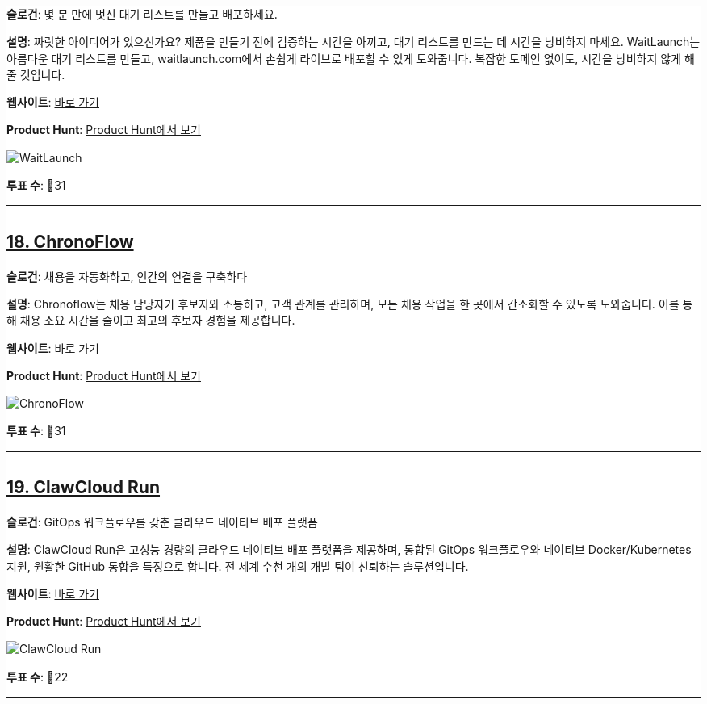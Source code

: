 **슬로건**: 몇 분 만에 멋진 대기 리스트를 만들고 배포하세요.

**설명**: 짜릿한 아이디어가 있으신가요? 제품을 만들기 전에 검증하는 시간을 아끼고, 대기 리스트를 만드는 데 시간을 낭비하지 마세요. WaitLaunch는 아름다운 대기 리스트를 만들고, waitlaunch.com에서 손쉽게 라이브로 배포할 수 있게 도와줍니다. 복잡한 도메인 없이도, 시간을 낭비하지 않게 해줄 것입니다.

**웹사이트**: [바로 가기](https://www.producthunt.com/r/P3BYPXO3JGOF5K?utm_campaign=producthunt-api&utm_medium=api-v2&utm_source=Application%3A+genexis+%28ID%3A+133272%29)

**Product Hunt**: [Product Hunt에서 보기](https://www.producthunt.com/posts/waitlaunch?utm_campaign=producthunt-api&utm_medium=api-v2&utm_source=Application%3A+genexis+%28ID%3A+133272%29)


![WaitLaunch]()


**투표 수**: 🔺31

---
## [18. ChronoFlow](https://www.producthunt.com/posts/chronoflow?utm_campaign=producthunt-api&utm_medium=api-v2&utm_source=Application%3A+genexis+%28ID%3A+133272%29)

**슬로건**: 채용을 자동화하고, 인간의 연결을 구축하다

**설명**: Chronoflow는 채용 담당자가 후보자와 소통하고, 고객 관계를 관리하며, 모든 채용 작업을 한 곳에서 간소화할 수 있도록 도와줍니다. 이를 통해 채용 소요 시간을 줄이고 최고의 후보자 경험을 제공합니다.

**웹사이트**: [바로 가기](https://www.producthunt.com/r/X4FU4VYGBNCXKB?utm_campaign=producthunt-api&utm_medium=api-v2&utm_source=Application%3A+genexis+%28ID%3A+133272%29)

**Product Hunt**: [Product Hunt에서 보기](https://www.producthunt.com/posts/chronoflow?utm_campaign=producthunt-api&utm_medium=api-v2&utm_source=Application%3A+genexis+%28ID%3A+133272%29)

![ChronoFlow]()

**투표 수**: 🔺31

---
## [19. ClawCloud Run](https://www.producthunt.com/posts/clawcloud-run?utm_campaign=producthunt-api&utm_medium=api-v2&utm_source=Application%3A+genexis+%28ID%3A+133272%29)

**슬로건**: GitOps 워크플로우를 갖춘 클라우드 네이티브 배포 플랫폼

**설명**: ClawCloud Run은 고성능 경량의 클라우드 네이티브 배포 플랫폼을 제공하며, 통합된 GitOps 워크플로우와 네이티브 Docker/Kubernetes 지원, 원활한 GitHub 통합을 특징으로 합니다. 전 세계 수천 개의 개발 팀이 신뢰하는 솔루션입니다.

**웹사이트**: [바로 가기](https://www.producthunt.com/r/XW3MHH3MKQGOQC?utm_campaign=producthunt-api&utm_medium=api-v2&utm_source=Application%3A+genexis+%28ID%3A+133272%29)

**Product Hunt**: [Product Hunt에서 보기](https://www.producthunt.com/posts/clawcloud-run?utm_campaign=producthunt-api&utm_medium=api-v2&utm_source=Application%3A+genexis+%28ID%3A+133272%29)

![ClawCloud Run]()

**투표 수**: 🔺22

---